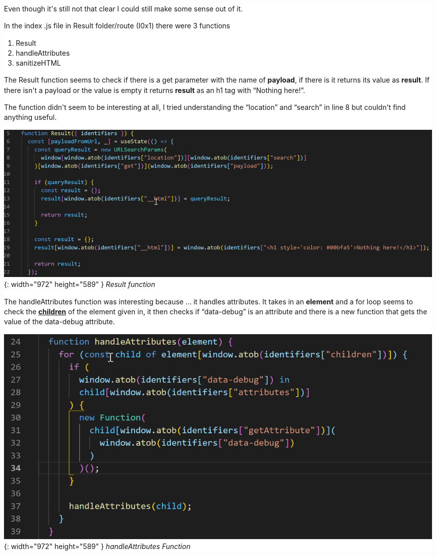 
Even though it's still not that clear I could still make some sense out of it.

In the index .js file in Result folder/route (I0x1) there were 3 functions

1. Result
2. handleAttributes
3. sanitizeHTML

The Result function seems to check if there is a get parameter with the name of **payload**, if there is it returns its value as **result**. If there isn't a payload or the value is empty it returns **result** as an h1 tag with “Nothing here!”.

The function didn't seem to be interesting at all, I tried understanding the “location” and “search” in line 8 but couldn't find anything useful.

![Desktop View](/assets/images/blog_2_image_14.png){: width="972" height="589" }
_Result function_

The handleAttributes function was interesting because … it handles attributes. It takes in an **element** and a for loop seems to check the [**children**](https://www.w3schools.com/jsref/prop_element_children.asp) of the element given in, it then checks if “data-debug” is an attribute and there is a new function that gets the value of the data-debug attribute.

![Desktop View](/assets/images/blog_2_image_15.png){: width="972" height="589" }
_handleAttributes Function_
